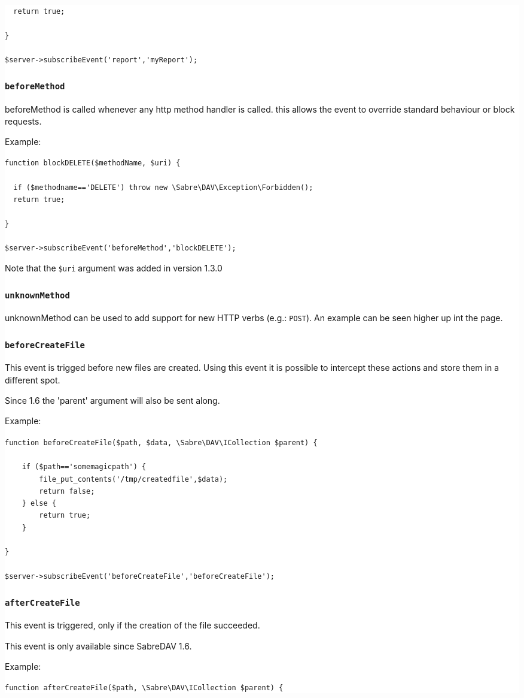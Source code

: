       return true;

    }

    $server->subscribeEvent('report','myReport');

### `beforeMethod`

beforeMethod is called whenever any http method handler is called.
this allows the event to override standard behaviour or block requests.

Example:

    function blockDELETE($methodName, $uri) {

      if ($methodname=='DELETE') throw new \Sabre\DAV\Exception\Forbidden();
      return true;

    }

    $server->subscribeEvent('beforeMethod','blockDELETE');

Note that the `$uri` argument was added in version 1.3.0

### `unknownMethod`

unknownMethod can be used to add support for new HTTP verbs (e.g.: `POST`).
An example can be seen higher up int the page.

### `beforeCreateFile`

This event is trigged before new files are created. Using this event it is
possible to intercept these actions and store them in a different spot.

Since 1.6 the 'parent' argument will also be sent along.

Example:

    function beforeCreateFile($path, $data, \Sabre\DAV\ICollection $parent) {

        if ($path=='somemagicpath') {
            file_put_contents('/tmp/createdfile',$data);
            return false;
        } else {
            return true;
        }

    }

    $server->subscribeEvent('beforeCreateFile','beforeCreateFile');

### `afterCreateFile`

This event is triggered, only if the creation of the file succeeded.

This event is only available since SabreDAV 1.6.

Example:

    function afterCreateFile($path, \Sabre\DAV\ICollection $parent) {
